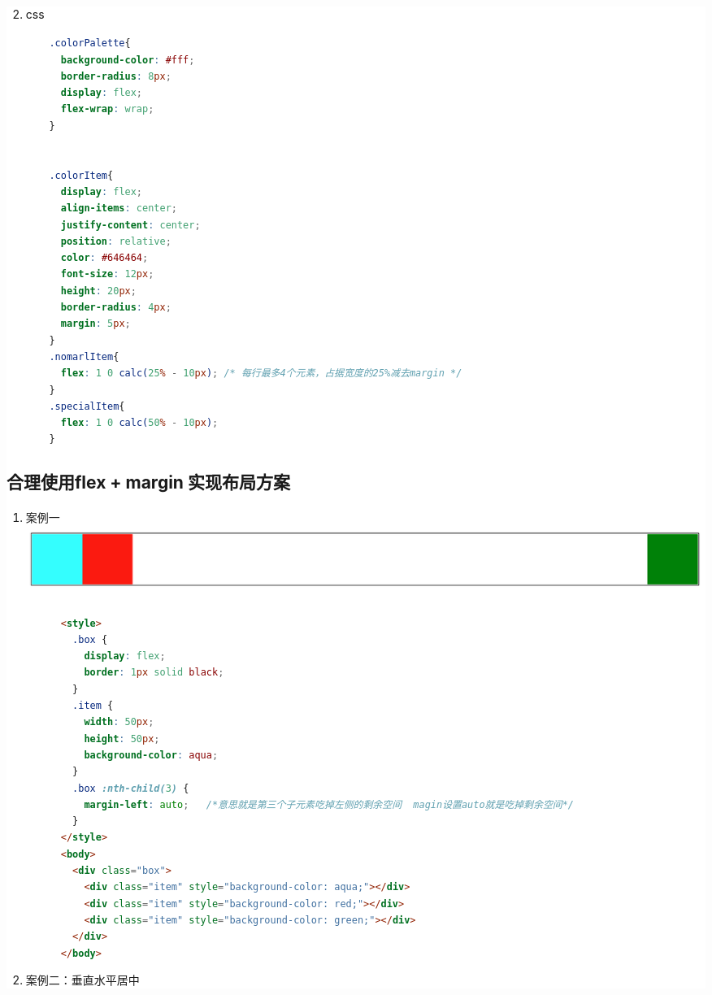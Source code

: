 2. css
    ```css
        .colorPalette{
          background-color: #fff;
          border-radius: 8px;
          display: flex;
          flex-wrap: wrap;
        }


        .colorItem{
          display: flex;
          align-items: center;
          justify-content: center;
          position: relative;
          color: #646464;
          font-size: 12px;
          height: 20px;
          border-radius: 4px;
          margin: 5px;
        }
        .nomarlItem{
          flex: 1 0 calc(25% - 10px); /* 每行最多4个元素，占据宽度的25%减去margin */
        }
        .specialItem{
          flex: 1 0 calc(50% - 10px);
        }
    ```

## 合理使用flex + margin 实现布局方案   
1. 案例一   
    ![](./0407pic/01.png)
    ```html   
          <style>
            .box {
              display: flex;
              border: 1px solid black;
            }
            .item {
              width: 50px;
              height: 50px;
              background-color: aqua;
            }
            .box :nth-child(3) {
              margin-left: auto;   /*意思就是第三个子元素吃掉左侧的剩余空间  magin设置auto就是吃掉剩余空间*/
            }
          </style>
          <body>
            <div class="box">
              <div class="item" style="background-color: aqua;"></div>
              <div class="item" style="background-color: red;"></div>
              <div class="item" style="background-color: green;"></div>
            </div>
          </body>
    ```   
2. 案例二：垂直水平居中   